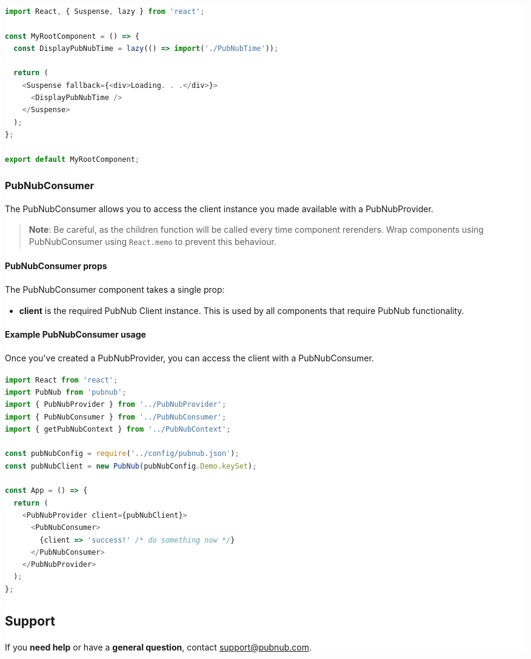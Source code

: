 ```javascript
import React, { Suspense, lazy } from 'react';

const MyRootComponent = () => {
  const DisplayPubNubTime = lazy(() => import('./PubNubTime'));

  return (
    <Suspense fallback={<div>Loading. . .</div>}>
      <DisplayPubNubTime />
    </Suspense>
  );
};

export default MyRootComponent;
```

### PubNubConsumer

The PubNubConsumer allows you to access the client instance you made available with a PubNubProvider.

> **Note**: Be careful, as the children function will be called every time component rerenders. Wrap components using PubNubConsumer using `React.memo` to prevent this behaviour.

#### PubNubConsumer props

The PubNubConsumer component takes a single prop:

* **client** is the required PubNub Client instance. This is used by all components that require PubNub functionality.

#### Example PubNubConsumer usage

Once you've created a PubNubProvider, you can access the client with a PubNubConsumer.

```js
import React from 'react';
import PubNub from 'pubnub';
import { PubNubProvider } from '../PubNubProvider';
import { PubNubConsumer } from '../PubNubConsumer';
import { getPubNubContext } from '../PubNubContext';

const pubNubConfig = require('../config/pubnub.json');
const pubNubClient = new PubNub(pubNubConfig.Demo.keySet);

const App = () => {
  return (
    <PubNubProvider client={pubNubClient}>
      <PubNubConsumer>
        {client => 'success!' /* do something now */}
      </PubNubConsumer>
    </PubNubProvider>
  );
};
```

## Support

If you **need help** or have a **general question**, contact support@pubnub.com.
